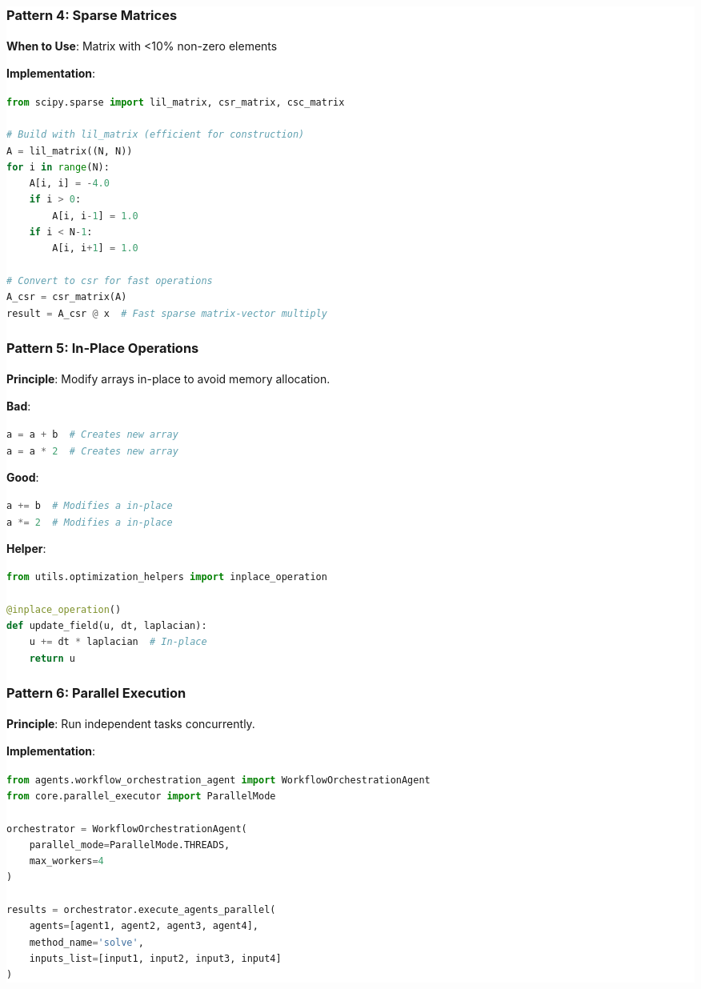 ### Pattern 4: Sparse Matrices

**When to Use**: Matrix with <10% non-zero elements

**Implementation**:
```python
from scipy.sparse import lil_matrix, csr_matrix, csc_matrix

# Build with lil_matrix (efficient for construction)
A = lil_matrix((N, N))
for i in range(N):
    A[i, i] = -4.0
    if i > 0:
        A[i, i-1] = 1.0
    if i < N-1:
        A[i, i+1] = 1.0

# Convert to csr for fast operations
A_csr = csr_matrix(A)
result = A_csr @ x  # Fast sparse matrix-vector multiply
```

### Pattern 5: In-Place Operations

**Principle**: Modify arrays in-place to avoid memory allocation.

**Bad**:
```python
a = a + b  # Creates new array
a = a * 2  # Creates new array
```

**Good**:
```python
a += b  # Modifies a in-place
a *= 2  # Modifies a in-place
```

**Helper**:
```python
from utils.optimization_helpers import inplace_operation

@inplace_operation()
def update_field(u, dt, laplacian):
    u += dt * laplacian  # In-place
    return u
```

### Pattern 6: Parallel Execution

**Principle**: Run independent tasks concurrently.

**Implementation**:
```python
from agents.workflow_orchestration_agent import WorkflowOrchestrationAgent
from core.parallel_executor import ParallelMode

orchestrator = WorkflowOrchestrationAgent(
    parallel_mode=ParallelMode.THREADS,
    max_workers=4
)

results = orchestrator.execute_agents_parallel(
    agents=[agent1, agent2, agent3, agent4],
    method_name='solve',
    inputs_list=[input1, input2, input3, input4]
)
```